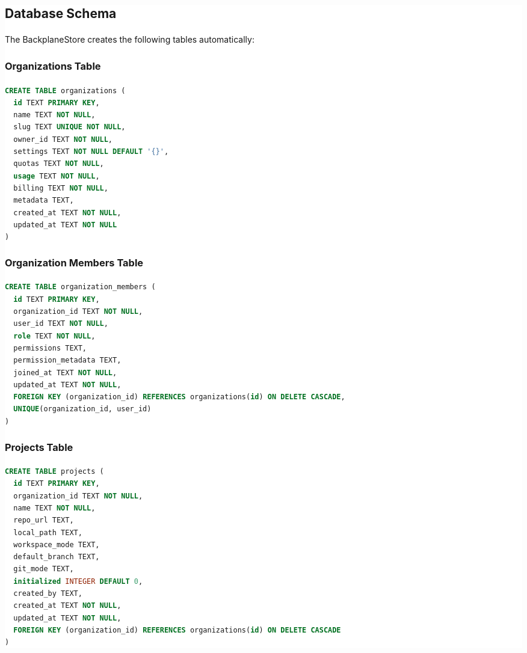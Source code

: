 ## Database Schema

The BackplaneStore creates the following tables automatically:

### Organizations Table
```sql
CREATE TABLE organizations (
  id TEXT PRIMARY KEY,
  name TEXT NOT NULL,
  slug TEXT UNIQUE NOT NULL,
  owner_id TEXT NOT NULL,
  settings TEXT NOT NULL DEFAULT '{}',
  quotas TEXT NOT NULL,
  usage TEXT NOT NULL,
  billing TEXT NOT NULL,
  metadata TEXT,
  created_at TEXT NOT NULL,
  updated_at TEXT NOT NULL
)
```

### Organization Members Table
```sql
CREATE TABLE organization_members (
  id TEXT PRIMARY KEY,
  organization_id TEXT NOT NULL,
  user_id TEXT NOT NULL,
  role TEXT NOT NULL,
  permissions TEXT,
  permission_metadata TEXT,
  joined_at TEXT NOT NULL,
  updated_at TEXT NOT NULL,
  FOREIGN KEY (organization_id) REFERENCES organizations(id) ON DELETE CASCADE,
  UNIQUE(organization_id, user_id)
)
```

### Projects Table
```sql
CREATE TABLE projects (
  id TEXT PRIMARY KEY,
  organization_id TEXT NOT NULL,
  name TEXT NOT NULL,
  repo_url TEXT,
  local_path TEXT,
  workspace_mode TEXT,
  default_branch TEXT,
  git_mode TEXT,
  initialized INTEGER DEFAULT 0,
  created_by TEXT,
  created_at TEXT NOT NULL,
  updated_at TEXT NOT NULL,
  FOREIGN KEY (organization_id) REFERENCES organizations(id) ON DELETE CASCADE
)
```
